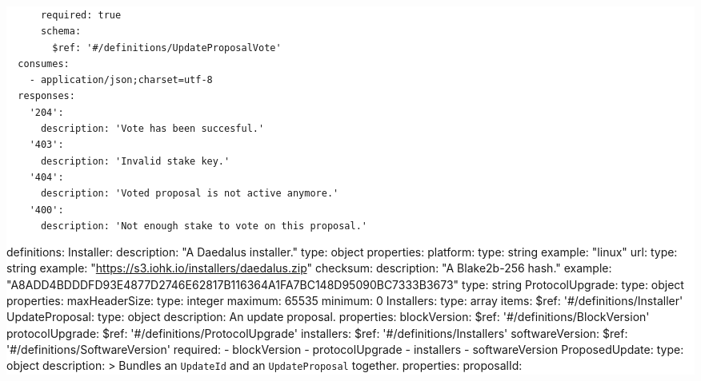           required: true
          schema:
            $ref: '#/definitions/UpdateProposalVote'
      consumes:
        - application/json;charset=utf-8
      responses:
        '204':
          description: 'Vote has been succesful.'
        '403':
          description: 'Invalid stake key.'
        '404':
          description: 'Voted proposal is not active anymore.'
        '400':
          description: 'Not enough stake to vote on this proposal.'
definitions:
  Installer:
    description: "A Daedalus installer."
    type: object
    properties:
      platform:
        type: string
        example: "linux"
      url:
        type: string
        example: "https://s3.iohk.io/installers/daedalus.zip"
      checksum:
        description: "A Blake2b-256 hash."
        example: "A8ADD4BDDDFD93E4877D2746E62817B116364A1FA7BC148D95090BC7333B3673"
        type: string
  ProtocolUpgrade:
    type: object
    properties:
      maxHeaderSize:
        type: integer
        maximum: 65535
        minimum: 0
  Installers:
    type: array
    items:
      $ref: '#/definitions/Installer'
  UpdateProposal:
    type: object
    description:
      An update proposal.
    properties:
      blockVersion:
         $ref: '#/definitions/BlockVersion'
      protocolUpgrade:
         $ref: '#/definitions/ProtocolUpgrade'
      installers:
         $ref: '#/definitions/Installers'
      softwareVersion:
         $ref: '#/definitions/SoftwareVersion'
    required:
       - blockVersion
       - protocolUpgrade
       - installers
       - softwareVersion
  ProposedUpdate:
    type: object
    description: >
      Bundles an `UpdateId` and an `UpdateProposal` together.
    properties:
      proposalId: